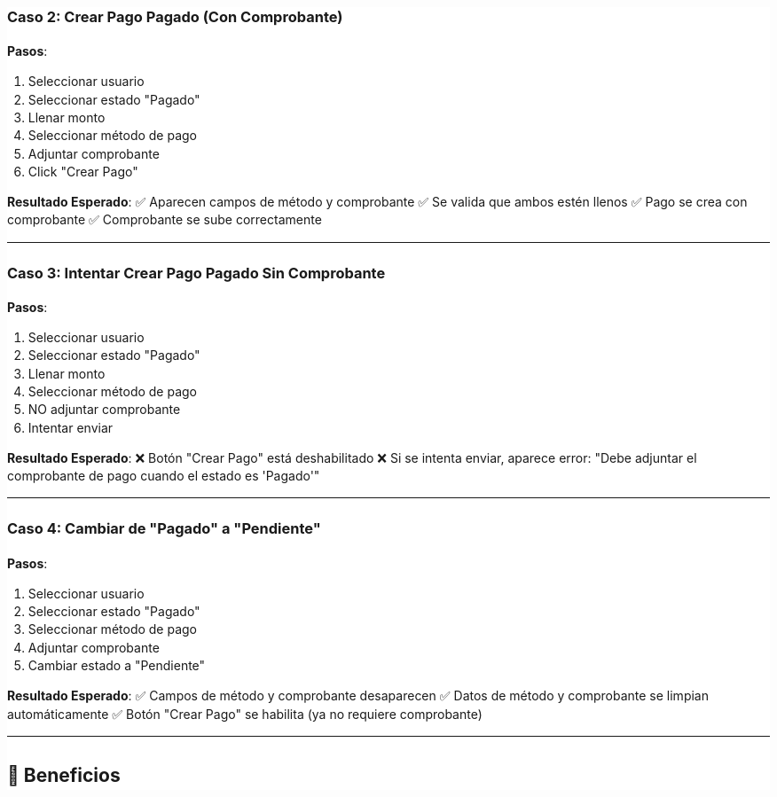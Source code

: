 
### Caso 2: Crear Pago Pagado (Con Comprobante)

**Pasos**:
1. Seleccionar usuario
2. Seleccionar estado "Pagado"
3. Llenar monto
4. Seleccionar método de pago
5. Adjuntar comprobante
6. Click "Crear Pago"

**Resultado Esperado**:
✅ Aparecen campos de método y comprobante
✅ Se valida que ambos estén llenos
✅ Pago se crea con comprobante
✅ Comprobante se sube correctamente

---

### Caso 3: Intentar Crear Pago Pagado Sin Comprobante

**Pasos**:
1. Seleccionar usuario
2. Seleccionar estado "Pagado"
3. Llenar monto
4. Seleccionar método de pago
5. NO adjuntar comprobante
6. Intentar enviar

**Resultado Esperado**:
❌ Botón "Crear Pago" está deshabilitado
❌ Si se intenta enviar, aparece error: "Debe adjuntar el comprobante de pago cuando el estado es 'Pagado'"

---

### Caso 4: Cambiar de "Pagado" a "Pendiente"

**Pasos**:
1. Seleccionar usuario
2. Seleccionar estado "Pagado"
3. Seleccionar método de pago
4. Adjuntar comprobante
5. Cambiar estado a "Pendiente"

**Resultado Esperado**:
✅ Campos de método y comprobante desaparecen
✅ Datos de método y comprobante se limpian automáticamente
✅ Botón "Crear Pago" se habilita (ya no requiere comprobante)

---

## 🎯 Beneficios

